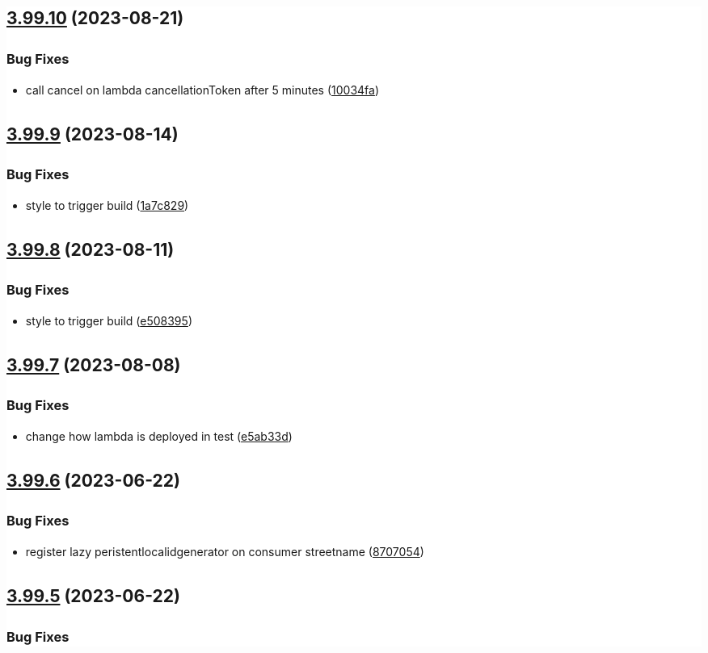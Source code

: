## [3.99.10](https://github.com/informatievlaanderen/address-registry/compare/v3.99.9...v3.99.10) (2023-08-21)


### Bug Fixes

* call cancel on lambda cancellationToken after 5 minutes ([10034fa](https://github.com/informatievlaanderen/address-registry/commit/10034fa675c60e925f65f08daebda4636bd723e2))

## [3.99.9](https://github.com/informatievlaanderen/address-registry/compare/v3.99.8...v3.99.9) (2023-08-14)


### Bug Fixes

* style to trigger build ([1a7c829](https://github.com/informatievlaanderen/address-registry/commit/1a7c82934c6c4a60a3ed398c3dbba225c28b3ce5))

## [3.99.8](https://github.com/informatievlaanderen/address-registry/compare/v3.99.7...v3.99.8) (2023-08-11)


### Bug Fixes

* style to trigger build ([e508395](https://github.com/informatievlaanderen/address-registry/commit/e508395c311a602ba4d6d95eabe63bc2d6cf2736))

## [3.99.7](https://github.com/informatievlaanderen/address-registry/compare/v3.99.6...v3.99.7) (2023-08-08)


### Bug Fixes

* change how lambda is deployed in test ([e5ab33d](https://github.com/informatievlaanderen/address-registry/commit/e5ab33dc4a05e023cd811d0191bba49462ffbcd9))

## [3.99.6](https://github.com/informatievlaanderen/address-registry/compare/v3.99.5...v3.99.6) (2023-06-22)


### Bug Fixes

* register lazy peristentlocalidgenerator on consumer streetname ([8707054](https://github.com/informatievlaanderen/address-registry/commit/8707054094d6c2dc97d56e6a87cd845aaa1a0920))

## [3.99.5](https://github.com/informatievlaanderen/address-registry/compare/v3.99.4...v3.99.5) (2023-06-22)


### Bug Fixes
